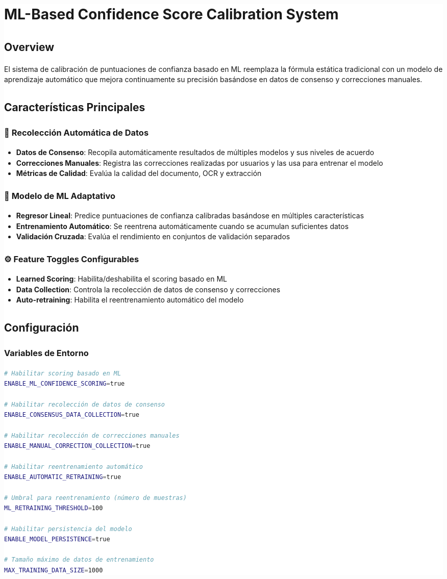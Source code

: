 # ML-Based Confidence Score Calibration System

## Overview

El sistema de calibración de puntuaciones de confianza basado en ML reemplaza la fórmula estática tradicional con un modelo de aprendizaje automático que mejora continuamente su precisión basándose en datos de consenso y correcciones manuales.

## Características Principales

### 🔄 **Recolección Automática de Datos**
- **Datos de Consenso**: Recopila automáticamente resultados de múltiples modelos y sus niveles de acuerdo
- **Correcciones Manuales**: Registra las correcciones realizadas por usuarios y las usa para entrenar el modelo
- **Métricas de Calidad**: Evalúa la calidad del documento, OCR y extracción

### 🤖 **Modelo de ML Adaptativo**
- **Regresor Lineal**: Predice puntuaciones de confianza calibradas basándose en múltiples características
- **Entrenamiento Automático**: Se reentrena automáticamente cuando se acumulan suficientes datos
- **Validación Cruzada**: Evalúa el rendimiento en conjuntos de validación separados

### ⚙️ **Feature Toggles Configurables**
- **Learned Scoring**: Habilita/deshabilita el scoring basado en ML
- **Data Collection**: Controla la recolección de datos de consenso y correcciones
- **Auto-retraining**: Habilita el reentrenamiento automático del modelo

## Configuración

### Variables de Entorno

```bash
# Habilitar scoring basado en ML
ENABLE_ML_CONFIDENCE_SCORING=true

# Habilitar recolección de datos de consenso
ENABLE_CONSENSUS_DATA_COLLECTION=true

# Habilitar recolección de correcciones manuales
ENABLE_MANUAL_CORRECTION_COLLECTION=true

# Habilitar reentrenamiento automático
ENABLE_AUTOMATIC_RETRAINING=true

# Umbral para reentrenamiento (número de muestras)
ML_RETRAINING_THRESHOLD=100

# Habilitar persistencia del modelo
ENABLE_MODEL_PERSISTENCE=true

# Tamaño máximo de datos de entrenamiento
MAX_TRAINING_DATA_SIZE=1000
```

